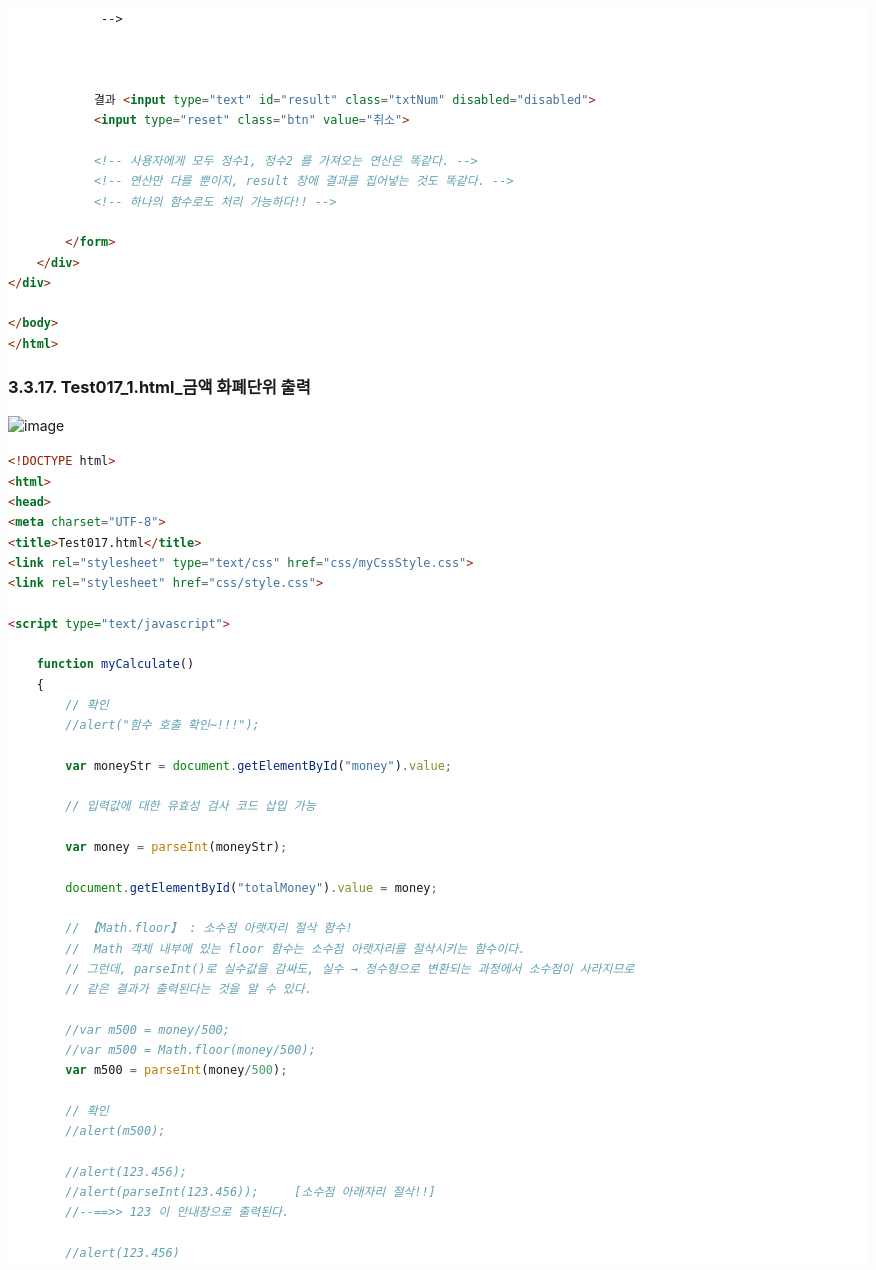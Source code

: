 ``` html
			 -->
			
			
	
			결과 <input type="text" id="result" class="txtNum" disabled="disabled">
			<input type="reset" class="btn" value="취소">
			
			<!-- 사용자에게 모두 정수1, 정수2 를 가져오는 연산은 똑같다. -->
			<!-- 연산만 다를 뿐이지, result 창에 결과를 집어넣는 것도 똑같다. -->
			<!-- 하나의 함수로도 처리 가능하다!! -->
			
		</form>
	</div>
</div>
 
</body>
</html>
```

### 3.3.17. Test017_1.html_금액 화폐단위 출력
![image](https://github.com/ohsukyoung/sist_storage/assets/143863402/a79eafe3-ed2c-4798-9b37-71e274e68018)

``` html
<!DOCTYPE html>
<html>
<head>
<meta charset="UTF-8">
<title>Test017.html</title>
<link rel="stylesheet" type="text/css" href="css/myCssStyle.css">
<link rel="stylesheet" href="css/style.css">
 
<script type="text/javascript">
 
	function myCalculate()
	{
		// 확인
		//alert("함수 호출 확인~!!!");
		
		var moneyStr = document.getElementById("money").value;
		
		// 입력값에 대한 유효성 검사 코드 삽입 가능
		
		var money = parseInt(moneyStr);
		
		document.getElementById("totalMoney").value = money;
		
		// 【Math.floor】 : 소수점 아랫자리 절삭 함수!
		//  Math 객체 내부에 있는 floor 함수는 소수점 아랫자리를 절삭시키는 함수이다.
		// 그런데, parseInt()로 실수값을 감싸도, 실수 → 정수형으로 변환되는 과정에서 소수점이 사라지므로
		// 같은 결과가 출력된다는 것을 알 수 있다.
		
		//var m500 = money/500;
		//var m500 = Math.floor(money/500);
		var m500 = parseInt(money/500);
		
		// 확인
		//alert(m500);
		
		//alert(123.456);
		//alert(parseInt(123.456));		[소수점 아래자리 절삭!!]		
		//--==>> 123 이 안내창으로 출력된다.
		
		//alert(123.456)
```
